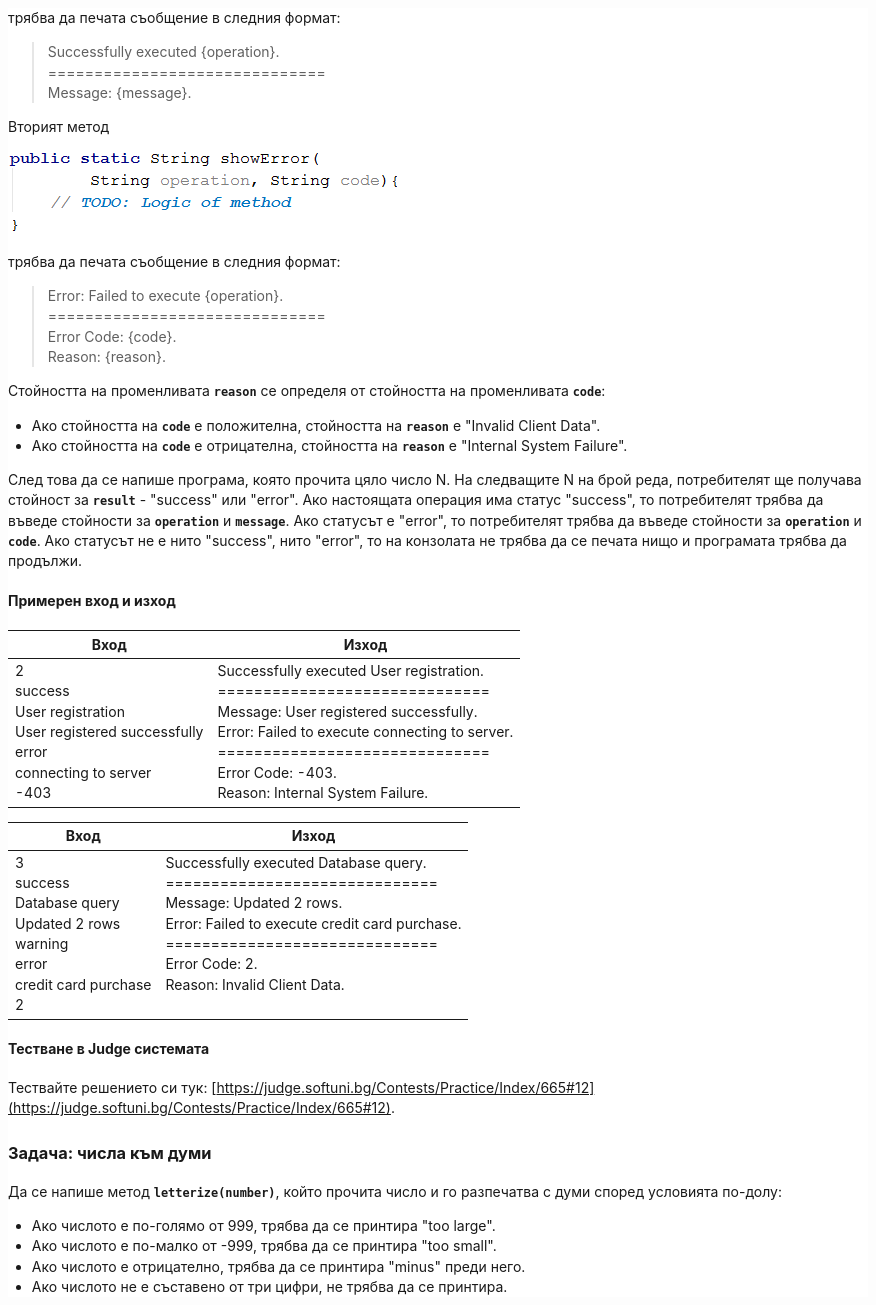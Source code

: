 трябва да печата съобщение в следния формат:

> Successfully executed {operation}.<br>
> \=\=\=\=\=\=\=\=\=\=\=\=\=\=\=\=\=\=\=\=\=\=\=\=\=\=\=\=\=\=<br>
> Message: {message}.

Вторият метод

![](assets/chapter-10-images/18.Notifications-02.png)

трябва да печата съобщение в следния формат:

> Error: Failed to execute {operation}.<br>
> =\=\=\=\=\=\=\=\=\=\=\=\=\=\=\=\=\=\=\=\=\=\=\=\=\=\=\=\=\=<br>
> Error Code: {code}.<br>
> Reason: {reason}.<br>

Стойността на променливата **`reason`** се определя от стойността на променливата **`code`**:
* Ако стойността на **`code`** е положителна, стойността на **`reason`** е "Invalid Client Data".
* Ако стойността на **`code`** е отрицателна, стойността на **`reason`** е "Internal System Failure".

След това да се напише програма, която прочита цяло число N. На следващите N на брой реда, потребителят ще получава стойност за **`result`** - "success" или "error". Ако настоящата операция има статус "success", то потребителят трябва да въведе стойности за **`operation`** и **`message`**. Ако статусът е "error", то потребителят трябва да въведе стойности за **`operation`** и **`code`**. Ако статусът не е нито "success", нито "error", то на конзолата не трябва да се печата нищо и програмата трябва да продължи.

#### Примерен вход и изход

|Вход|Изход|
|---|---|
|2<br>success<br>User registration<br>User registered successfully<br>error<br>connecting to server<br>-403|Successfully executed User registration.<br>==============================<br>Message: User registered successfully.<br>Error: Failed to execute connecting to server.<br>==============================<br>Error Code: -403.<br>Reason: Internal System Failure.|

|Вход|Изход|
|---|---|
|3<br>success<br>Database query<br>Updated 2 rows<br>warning<br>error<br>credit card purchase<br>2|Successfully executed Database query.<br>==============================<br>Message: Updated 2 rows.<br>Error: Failed to execute credit card purchase.<br>==============================<br>Error Code: 2.<br>Reason: Invalid Client Data.|

#### Тестване в Judge системата

Тествайте решението си тук: [https://judge.softuni.bg/Contests/Practice/Index/665#12](https://judge.softuni.bg/Contests/Practice/Index/665#12).


### Задача: числа към думи

Да се напише метод **`letterize(number)`**, който прочита число и го разпечатва с думи според условията по-долу:
* Ако числото е по-голямо от 999, трябва да се принтира "too large".
* Ако числото е по-малко от -999, трябва да се принтира "too small".
* Ако числото е отрицателно, трябва да се принтира "minus" преди него.
* Ако числото не е съставено от три цифри, не трябва да се принтира.
